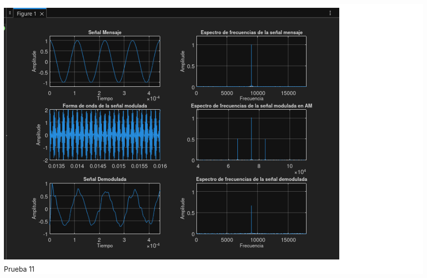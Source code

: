   <img src="img/11.png" alt="Prueba 11" style="width: 80%; margin-top: 8px;">
  <p style="margin: 4px 0; padding: 0;">Prueba 11</p>
</center>
<center>